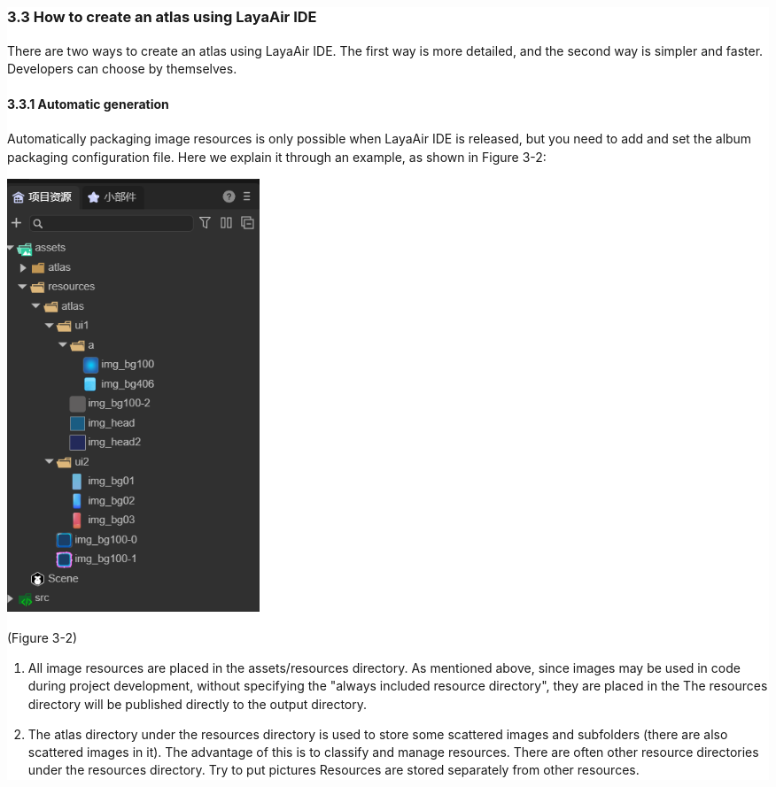 ### 3.3 How to create an atlas using LayaAir IDE

There are two ways to create an atlas using LayaAir IDE. The first way is more detailed, and the second way is simpler and faster. Developers can choose by themselves.

#### 3.3.1 Automatic generation

Automatically packaging image resources is only possible when LayaAir IDE is released, but you need to add and set the album packaging configuration file. Here we explain it through an example, as shown in Figure 3-2:

<img src="img/3-2.png" alt="3-2" style="zoom:80%;" />

(Figure 3-2)

1. All image resources are placed in the assets/resources directory. As mentioned above, since images may be used in code during project development, without specifying the "always included resource directory", they are placed in the The resources directory will be published directly to the output directory.

2. The atlas directory under the resources directory is used to store some scattered images and subfolders (there are also scattered images in it). The advantage of this is to classify and manage resources. There are often other resource directories under the resources directory. Try to put pictures Resources are stored separately from other resources.

